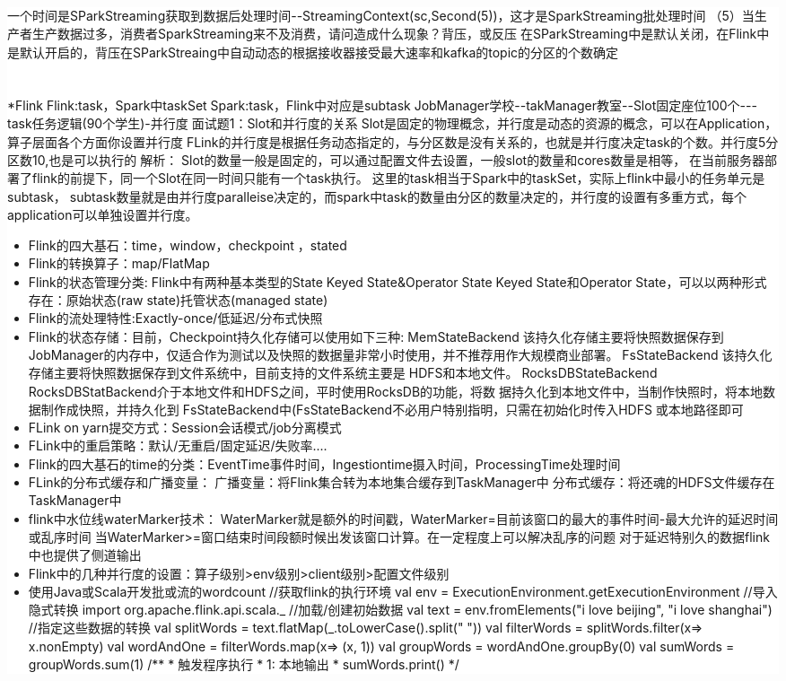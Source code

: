 一个时间是SParkStreaming获取到数据后处理时间--StreamingContext(sc,Second(5))，这才是SparkStreaming批处理时间
（5）当生产者生产数据过多，消费者SparkStreaming来不及消费，请问造成什么现象？背压，或反压
在SParkStreaming中是默认关闭，在Flink中是默认开启的，背压在SParkStreaing中自动动态的根据接收器接受最大速率和kafka的topic的分区的个数确定

# 
*Flink
Flink:task，Spark中taskSet
Spark:task，Flink中对应是subtask
JobManager学校--takManager教室--Slot固定座位100个---task任务逻辑(90个学生)-并行度
面试题1：Slot和并行度的关系
Slot是固定的物理概念，并行度是动态的资源的概念，可以在Application，算子层面各个方面你设置并行度
FLink的并行度是根据任务动态指定的，与分区数是没有关系的，也就是并行度决定task的个数。并行度5分区数10,也是可以执行的
解析：
Slot的数量一般是固定的，可以通过配置文件去设置，一般slot的数量和cores数量是相等，
在当前服务器部署了flink的前提下，同一个Slot在同一时间只能有一个task执行。
这里的task相当于Spark中的taskSet，实际上flink中最小的任务单元是subtask，
subtask数量就是由并行度paralleise决定的，而spark中task的数量由分区的数量决定的，并行度的设置有多重方式，每个application可以单独设置并行度。
* Flink的四大基石：time，window，checkpoint ，stated
* Flink的转换算子：map/FlatMap
* Flink的状态管理分类:
Flink中有两种基本类型的State
Keyed State&Operator State
Keyed State和Operator State，可以以两种形式存在：原始状态(raw state)托管状态(managed state)
* Flink的流处理特性:Exactly-once/低延迟/分布式快照
* Flink的状态存储：目前，Checkpoint持久化存储可以使用如下三种: 
 MemStateBackend
  该持久化存储主要将快照数据保存到JobManager的内存中，仅适合作为测试以及快照的数据量非常小时使用，并不推荐用作大规模商业部署。
  FsStateBackend
  该持久化存储主要将快照数据保存到文件系统中，目前支持的文件系统主要是 HDFS和本地文件。
  RocksDBStateBackend
  RocksDBStatBackend介于本地文件和HDFS之间，平时使用RocksDB的功能，将数 据持久化到本地文件中，当制作快照时，将本地数据制作成快照，并持久化到 FsStateBackend中(FsStateBackend不必用户特别指明，只需在初始化时传入HDFS 或本地路径即可
* FLink on yarn提交方式：Session会话模式/job分离模式
* FLink中的重启策略：默认/无重启/固定延迟/失败率....
* Flink的四大基石的time的分类：EventTime事件时间，Ingestiontime摄入时间，ProcessingTime处理时间
* FLink的分布式缓存和广播变量：
广播变量：将Flink集合转为本地集合缓存到TaskManager中
分布式缓存：将还魂的HDFS文件缓存在TaskManager中
* flink中水位线waterMarker技术：
WaterMarker就是额外的时间戳，WaterMarker=目前该窗口的最大的事件时间-最大允许的延迟时间或乱序时间
当WaterMarker>=窗口结束时间段额时候出发该窗口计算。在一定程度上可以解决乱序的问题
对于延迟特别久的数据flink中也提供了侧道输出
* Flink中的几种并行度的设置：算子级别>env级别>client级别>配置文件级别
* 使用Java或Scala开发批或流的wordcount
 //获取flink的执行环境
    val env = ExecutionEnvironment.getExecutionEnvironment
    //导入隐式转换
    import org.apache.flink.api.scala._
    //加载/创建初始数据
    val text = env.fromElements("i love beijing", "i love shanghai")
    //指定这些数据的转换
    val splitWords = text.flatMap(_.toLowerCase().split(" "))
    val filterWords = splitWords.filter(x=> x.nonEmpty)
    val wordAndOne = filterWords.map(x=> (x, 1))
    val groupWords = wordAndOne.groupBy(0)
    val sumWords = groupWords.sum(1)
    /**
      * 触发程序执行
      * 1: 本地输出
      *   sumWords.print()
         */
   